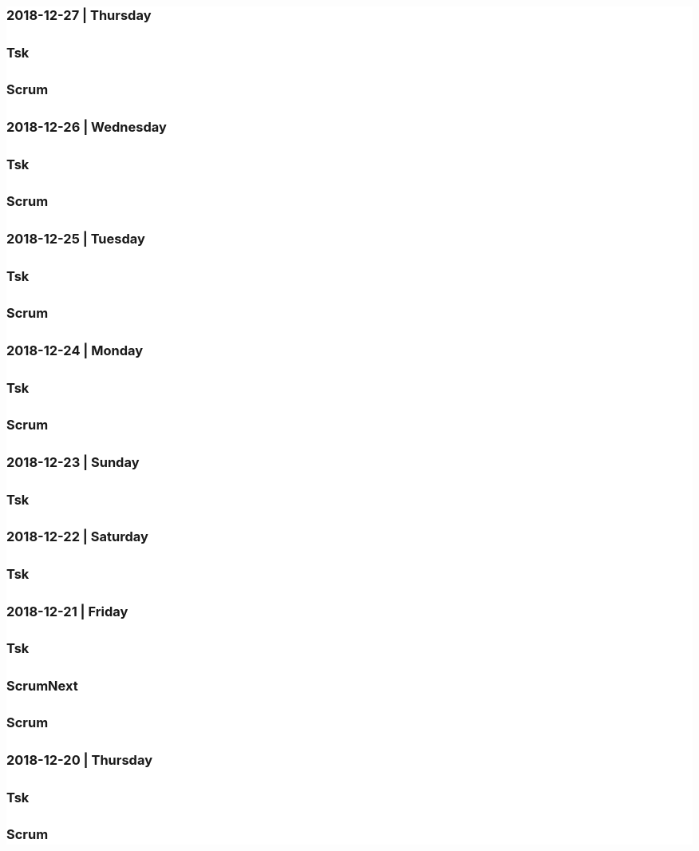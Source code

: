 ### 2018-12-27 | Thursday
### Tsk
### Scrum 
### 

### 2018-12-26 | Wednesday
### Tsk
### Scrum 
### 

### 2018-12-25 | Tuesday
### Tsk
### Scrum 
### 

### 2018-12-24 | Monday
### Tsk
### Scrum 
### 


### 2018-12-23 | Sunday
### Tsk
###

### 2018-12-22 | Saturday
### Tsk
###

### 2018-12-21 | Friday
### Tsk
### ScrumNext
### Scrum
### 

### 2018-12-20 | Thursday
### Tsk
### Scrum 
### 
